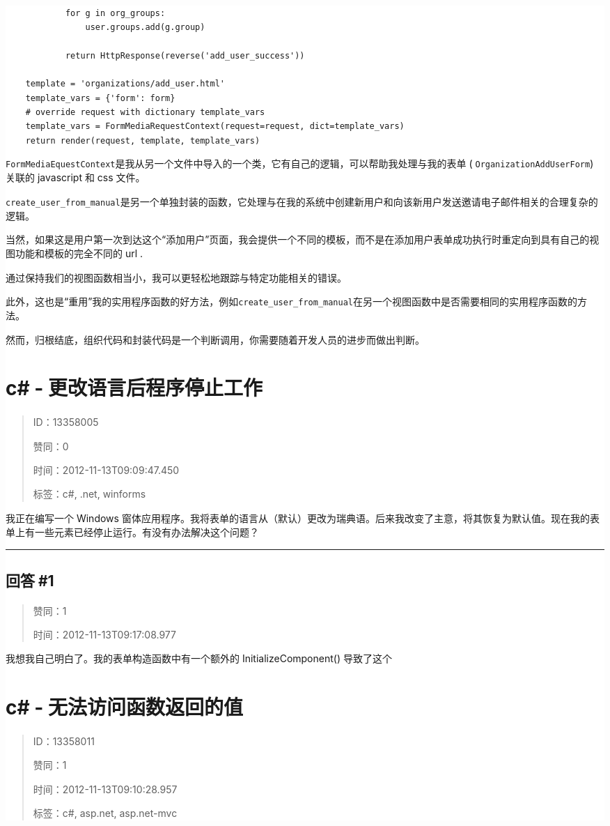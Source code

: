 ```
            for g in org_groups:
                user.groups.add(g.group)

            return HttpResponse(reverse('add_user_success'))

    template = 'organizations/add_user.html'
    template_vars = {'form': form}
    # override request with dictionary template_vars
    template_vars = FormMediaRequestContext(request=request, dict=template_vars)
    return render(request, template, template_vars) 
```

`FormMediaEquestContext`是我从另一个文件中导入的一个类，它有自己的逻辑，可以帮助我处理与我的表单 ( `OrganizationAddUserForm`) 关联的 javascript 和 css 文件。

`create_user_from_manual`是另一个单独封装的函数，它处理与在我的系统中创建新用户和向该新用户发送邀请电子邮件相关的合理复杂的逻辑。

当然，如果这是用户第一次到达这个“添加用户”页面，我会提供一个不同的模板，而不是在添加用户表单成功执行时重定向到具有自己的视图功能和模板的完全不同的 url .

通过保持我们的视图函数相当小，我可以更轻松地跟踪与特定功能相关的错误。

此外，这也是“重用”我的实用程序函数的好方法，例如`create_user_from_manual`在另一个视图函数中是否需要相同的实用程序函数的方法。

然而，归根结底，组织代码和封装代码是一个判断调用，你需要随着开发人员的进步而做出判断。

# c# - 更改语言后程序停止工作

> ID：13358005
> 
> 赞同：0
> 
> 时间：2012-11-13T09:09:47.450
> 
> 标签：c#, .net, winforms

我正在编写一个 Windows 窗体应用程序。我将表单的语言从（默认）更改为瑞典语。后来我改变了主意，将其恢复为默认值。现在我的表单上有一些元素已经停止运行。有没有办法解决这个问题？

* * *

## 回答 #1

> 赞同：1
> 
> 时间：2012-11-13T09:17:08.977

我想我自己明白了。我的表单构造函数中有一个额外的 InitializeComponent() 导致了这个

# c# - 无法访问函数返回的值

> ID：13358011
> 
> 赞同：1
> 
> 时间：2012-11-13T09:10:28.957
> 
> 标签：c#, asp.net, asp.net-mvc
